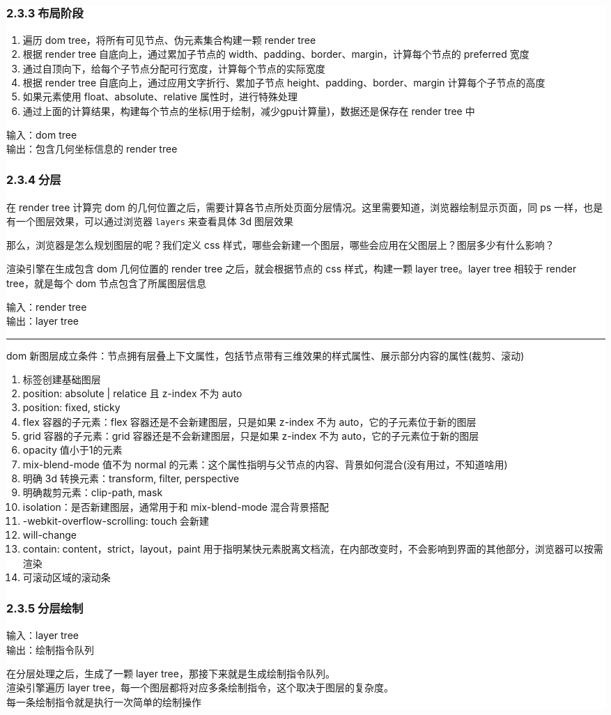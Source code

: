 ### 2.3.3 布局阶段

1. 遍历 dom tree，将所有可见节点、伪元素集合构建一颗 render tree
2. 根据 render tree 自底向上，通过累加子节点的 width、padding、border、margin，计算每个节点的 preferred 宽度
3. 通过自顶向下，给每个子节点分配可行宽度，计算每个节点的实际宽度
4. 根据 render tree 自底向上，通过应用文字折行、累加子节点 height、padding、border、margin 计算每个子节点的高度
5. 如果元素使用 float、absolute、relative 属性时，进行特殊处理
6. 通过上面的计算结果，构建每个节点的坐标(用于绘制，减少gpu计算量)，数据还是保存在 render tree 中

输入：dom tree  
输出：包含几何坐标信息的 render tree

### 2.3.4 分层

在 render tree 计算完 dom 的几何位置之后，需要计算各节点所处页面分层情况。这里需要知道，浏览器绘制显示页面，同 ps 一样，也是有一个图层效果，可以通过浏览器 `layers` 来查看具体 3d 图层效果

那么，浏览器是怎么规划图层的呢？我们定义 css 样式，哪些会新建一个图层，哪些会应用在父图层上？图层多少有什么影响？

渲染引擎在生成包含 dom 几何位置的 render tree 之后，就会根据节点的 css 样式，构建一颗 layer tree。layer tree 相较于 render tree，就是每个 dom 节点包含了所属图层信息

输入：render tree  
输出：layer tree

***

dom 新图层成立条件：节点拥有层叠上下文属性，包括节点带有三维效果的样式属性、展示部分内容的属性(裁剪、滚动)

1. <html> 标签创建基础图层
2. position: absolute | relatice 且 z-index 不为 auto
3. position: fixed, sticky
4. flex 容器的子元素：flex 容器还是不会新建图层，只是如果 z-index 不为 auto，它的子元素位于新的图层
5. grid 容器的子元素：grid 容器还是不会新建图层，只是如果 z-index 不为 auto，它的子元素位于新的图层
6. opacity 值小于1的元素
7. mix-blend-mode 值不为 normal 的元素：这个属性指明与父节点的内容、背景如何混合(没有用过，不知道啥用)
8. 明确 3d 转换元素：transform, filter, perspective
9. 明确裁剪元素：clip-path, mask
10. isolation：是否新建图层，通常用于和 mix-blend-mode 混合背景搭配
11. -webkit-overflow-scrolling: touch 会新建
12. will-change
13. contain: content，strict，layout，paint 用于指明某快元素脱离文档流，在内部改变时，不会影响到界面的其他部分，浏览器可以按需渲染
14. 可滚动区域的滚动条

### 2.3.5 分层绘制

输入：layer tree  
输出：绘制指令队列

在分层处理之后，生成了一颗 layer tree，那接下来就是生成绘制指令队列。  
渲染引擎遍历 layer tree，每一个图层都将对应多条绘制指令，这个取决于图层的复杂度。  
每一条绘制指令就是执行一次简单的绘制操作

